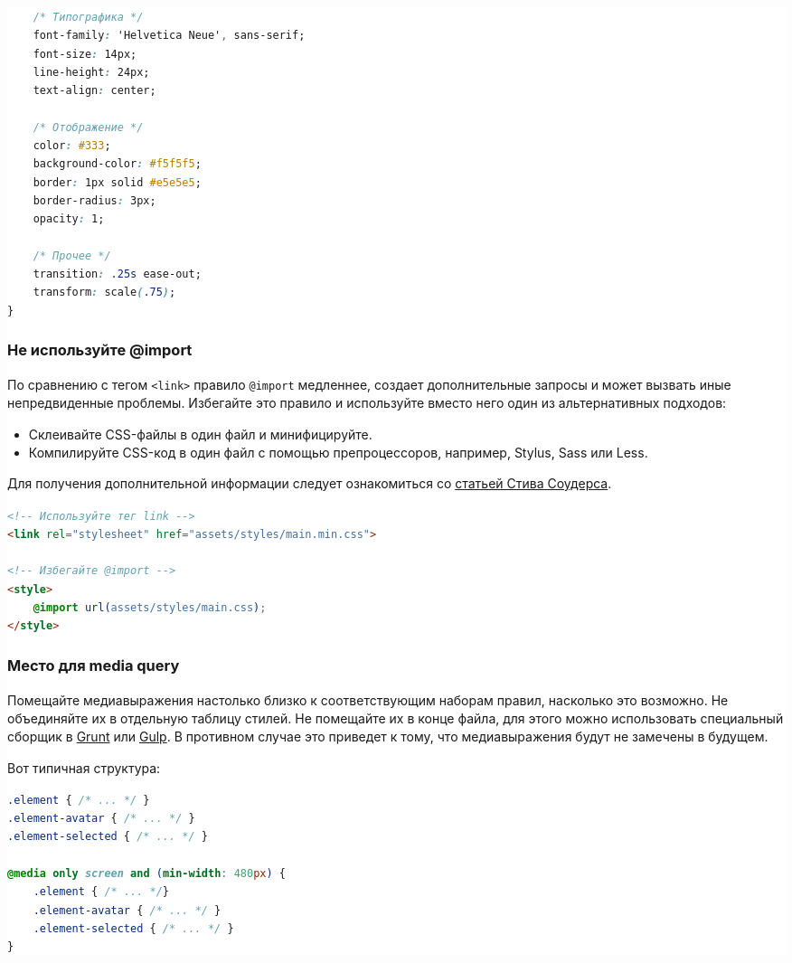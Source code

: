 ```css
    /* Типографика */
    font-family: 'Helvetica Neue', sans-serif;
    font-size: 14px;
    line-height: 24px;
    text-align: center;

    /* Отображение */
    color: #333;
    background-color: #f5f5f5;
    border: 1px solid #e5e5e5;
    border-radius: 3px;
    opacity: 1;

    /* Прочее */
    transition: .25s ease-out;
    transform: scale(.75);
}
```


### Не используйте @import

По сравнению с тегом `<link>` правило `@import` медленнее, создает дополнительные запросы и может вызвать иные непредвиденные проблемы. Избегайте это правило и используйте вместо него один из альтернативных подходов:

- Склеивайте CSS-файлы в один файл и минифицируйте.
- Компилируйте CSS-код в один файл с помощью препроцессоров, например, Stylus, Sass или Less.

Для получения дополнительной информации следует ознакомиться со [статьей Стива Соудерса](http://www.stevesouders.com/blog/2009/04/09/dont-use-import/).

```html
<!-- Используйте тег link -->
<link rel="stylesheet" href="assets/styles/main.min.css">

<!-- Избегайте @import -->
<style>
    @import url(assets/styles/main.css);
</style>
```


### Место для media query

Помещайте медиавыражения настолько близко к соответствующим наборам правил, насколько это возможно. Не объединяйте их в отдельную таблицу стилей. Не помещайте их в конце файла, для этого можно использовать специальный сборщик в [Grunt](https://www.npmjs.org/package/grunt-combine-media-queries) или [Gulp](https://www.npmjs.org/package/gulp-combine-media-queries). В противном случае это приведет к тому, что медиавыражения будут не замечены в будущем.

Вот типичная структура:

```css
.element { /* ... */ }
.element-avatar { /* ... */ }
.element-selected { /* ... */ }

@media only screen and (min-width: 480px) {
    .element { /* ... */}
    .element-avatar { /* ... */ }
    .element-selected { /* ... */ }
}
```
